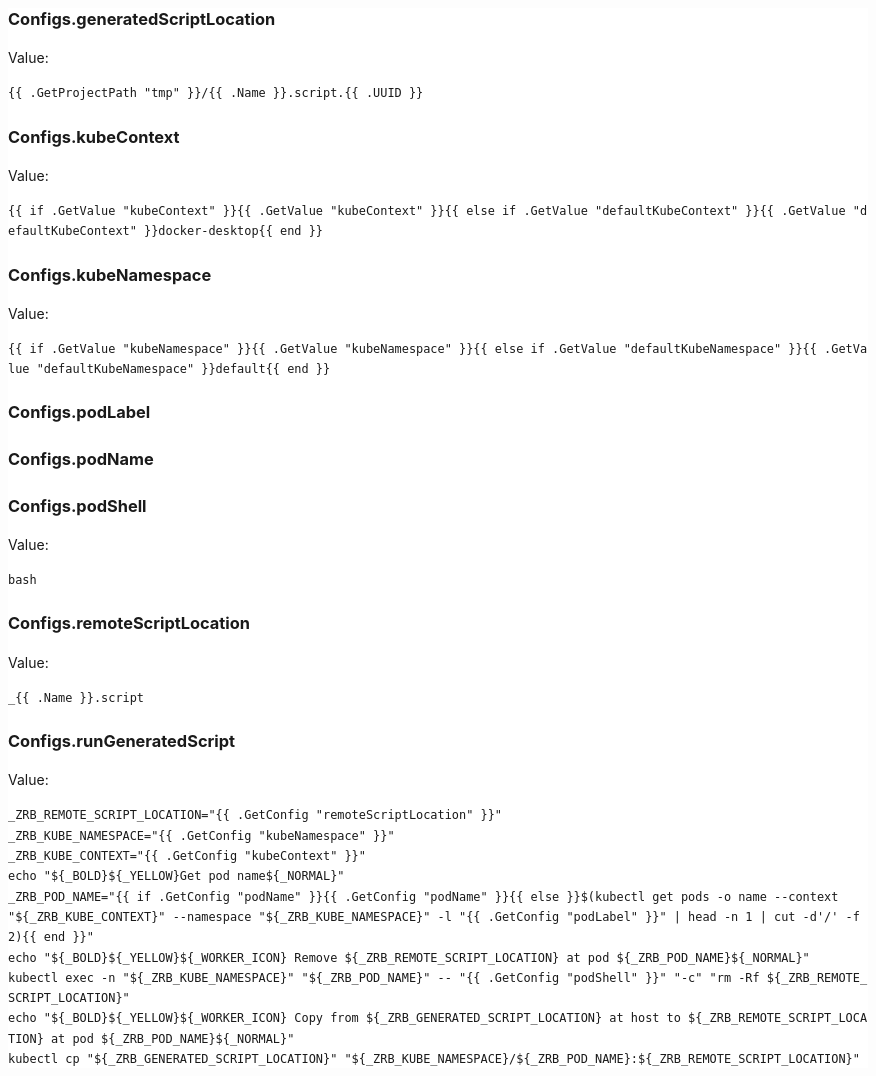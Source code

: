 
### Configs.generatedScriptLocation

Value:

    {{ .GetProjectPath "tmp" }}/{{ .Name }}.script.{{ .UUID }}


### Configs.kubeContext

Value:

    {{ if .GetValue "kubeContext" }}{{ .GetValue "kubeContext" }}{{ else if .GetValue "defaultKubeContext" }}{{ .GetValue "defaultKubeContext" }}docker-desktop{{ end }}


### Configs.kubeNamespace

Value:

    {{ if .GetValue "kubeNamespace" }}{{ .GetValue "kubeNamespace" }}{{ else if .GetValue "defaultKubeNamespace" }}{{ .GetValue "defaultKubeNamespace" }}default{{ end }}


### Configs.podLabel


### Configs.podName


### Configs.podShell

Value:

    bash


### Configs.remoteScriptLocation

Value:

    _{{ .Name }}.script


### Configs.runGeneratedScript

Value:

    _ZRB_REMOTE_SCRIPT_LOCATION="{{ .GetConfig "remoteScriptLocation" }}"
    _ZRB_KUBE_NAMESPACE="{{ .GetConfig "kubeNamespace" }}"
    _ZRB_KUBE_CONTEXT="{{ .GetConfig "kubeContext" }}"
    echo "${_BOLD}${_YELLOW}Get pod name${_NORMAL}"
    _ZRB_POD_NAME="{{ if .GetConfig "podName" }}{{ .GetConfig "podName" }}{{ else }}$(kubectl get pods -o name --context "${_ZRB_KUBE_CONTEXT}" --namespace "${_ZRB_KUBE_NAMESPACE}" -l "{{ .GetConfig "podLabel" }}" | head -n 1 | cut -d'/' -f 2){{ end }}"
    echo "${_BOLD}${_YELLOW}${_WORKER_ICON} Remove ${_ZRB_REMOTE_SCRIPT_LOCATION} at pod ${_ZRB_POD_NAME}${_NORMAL}"
    kubectl exec -n "${_ZRB_KUBE_NAMESPACE}" "${_ZRB_POD_NAME}" -- "{{ .GetConfig "podShell" }}" "-c" "rm -Rf ${_ZRB_REMOTE_SCRIPT_LOCATION}"
    echo "${_BOLD}${_YELLOW}${_WORKER_ICON} Copy from ${_ZRB_GENERATED_SCRIPT_LOCATION} at host to ${_ZRB_REMOTE_SCRIPT_LOCATION} at pod ${_ZRB_POD_NAME}${_NORMAL}"
    kubectl cp "${_ZRB_GENERATED_SCRIPT_LOCATION}" "${_ZRB_KUBE_NAMESPACE}/${_ZRB_POD_NAME}:${_ZRB_REMOTE_SCRIPT_LOCATION}"

